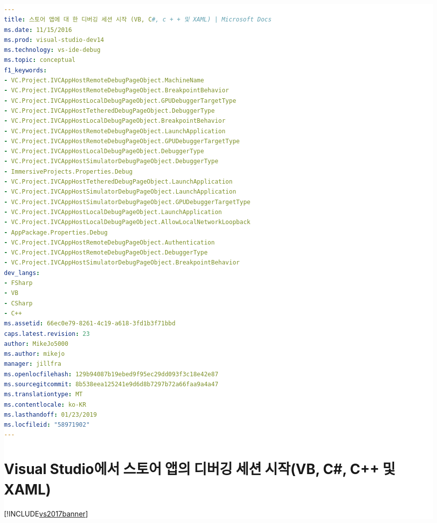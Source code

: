 ```yaml
---
title: 스토어 앱에 대 한 디버깅 세션 시작 (VB, C#, c + + 및 XAML) | Microsoft Docs
ms.date: 11/15/2016
ms.prod: visual-studio-dev14
ms.technology: vs-ide-debug
ms.topic: conceptual
f1_keywords:
- VC.Project.IVCAppHostRemoteDebugPageObject.MachineName
- VC.Project.IVCAppHostRemoteDebugPageObject.BreakpointBehavior
- VC.Project.IVCAppHostLocalDebugPageObject.GPUDebuggerTargetType
- VC.Project.IVCAppHostTetheredDebugPageObject.DebuggerType
- VC.Project.IVCAppHostLocalDebugPageObject.BreakpointBehavior
- VC.Project.IVCAppHostRemoteDebugPageObject.LaunchApplication
- VC.Project.IVCAppHostRemoteDebugPageObject.GPUDebuggerTargetType
- VC.Project.IVCAppHostLocalDebugPageObject.DebuggerType
- VC.Project.IVCAppHostSimulatorDebugPageObject.DebuggerType
- ImmersiveProjects.Properties.Debug
- VC.Project.IVCAppHostTetheredDebugPageObject.LaunchApplication
- VC.Project.IVCAppHostSimulatorDebugPageObject.LaunchApplication
- VC.Project.IVCAppHostSimulatorDebugPageObject.GPUDebuggerTargetType
- VC.Project.IVCAppHostLocalDebugPageObject.LaunchApplication
- VC.Project.IVCAppHostLocalDebugPageObject.AllowLocalNetworkLoopback
- AppPackage.Properties.Debug
- VC.Project.IVCAppHostRemoteDebugPageObject.Authentication
- VC.Project.IVCAppHostRemoteDebugPageObject.DebuggerType
- VC.Project.IVCAppHostSimulatorDebugPageObject.BreakpointBehavior
dev_langs:
- FSharp
- VB
- CSharp
- C++
ms.assetid: 66ec0e79-8261-4c19-a618-3fd1b3f71bbd
caps.latest.revision: 23
author: MikeJo5000
ms.author: mikejo
manager: jillfra
ms.openlocfilehash: 129b94087b19ebed9f95ec29dd093f3c18e42e87
ms.sourcegitcommit: 8b538eea125241e9d6d8b7297b72a66faa9a4a47
ms.translationtype: MT
ms.contentlocale: ko-KR
ms.lasthandoff: 01/23/2019
ms.locfileid: "58971902"
---
```

# <a name="start-a-debugging-session-for-a-store-app-in-visual-studio-vb-c-c-and-xaml"></a>Visual Studio에서 스토어 앱의 디버깅 세션 시작(VB, C#, C++ 및 XAML)
[!INCLUDE[vs2017banner](../includes/vs2017banner.md)]
